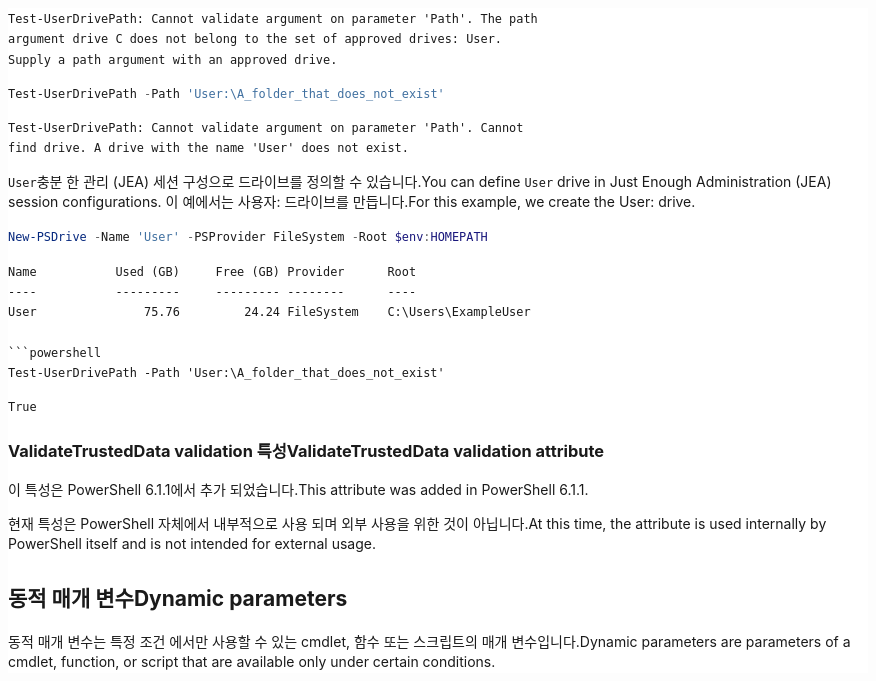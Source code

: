 ```Output
Test-UserDrivePath: Cannot validate argument on parameter 'Path'. The path
argument drive C does not belong to the set of approved drives: User.
Supply a path argument with an approved drive.
```

```powershell
Test-UserDrivePath -Path 'User:\A_folder_that_does_not_exist'
```

```Output
Test-UserDrivePath: Cannot validate argument on parameter 'Path'. Cannot
find drive. A drive with the name 'User' does not exist.
```

<span data-ttu-id="e5538-302">`User`충분 한 관리 (JEA) 세션 구성으로 드라이브를 정의할 수 있습니다.</span><span class="sxs-lookup"><span data-stu-id="e5538-302">You can define `User` drive in Just Enough Administration (JEA) session configurations.</span></span> <span data-ttu-id="e5538-303">이 예에서는 사용자: 드라이브를 만듭니다.</span><span class="sxs-lookup"><span data-stu-id="e5538-303">For this example, we create the User: drive.</span></span>

```powershell
New-PSDrive -Name 'User' -PSProvider FileSystem -Root $env:HOMEPATH
```

```Output
Name           Used (GB)     Free (GB) Provider      Root
----           ---------     --------- --------      ----
User               75.76         24.24 FileSystem    C:\Users\ExampleUser

```powershell
Test-UserDrivePath -Path 'User:\A_folder_that_does_not_exist'
```

```Output
True
```

### <a name="validatetrusteddata-validation-attribute"></a><span data-ttu-id="e5538-304">ValidateTrustedData validation 특성</span><span class="sxs-lookup"><span data-stu-id="e5538-304">ValidateTrustedData validation attribute</span></span>

<span data-ttu-id="e5538-305">이 특성은 PowerShell 6.1.1에서 추가 되었습니다.</span><span class="sxs-lookup"><span data-stu-id="e5538-305">This attribute was added in PowerShell 6.1.1.</span></span>

<span data-ttu-id="e5538-306">현재 특성은 PowerShell 자체에서 내부적으로 사용 되며 외부 사용을 위한 것이 아닙니다.</span><span class="sxs-lookup"><span data-stu-id="e5538-306">At this time, the attribute is used internally by PowerShell itself and is not intended for external usage.</span></span>

## <a name="dynamic-parameters"></a><span data-ttu-id="e5538-307">동적 매개 변수</span><span class="sxs-lookup"><span data-stu-id="e5538-307">Dynamic parameters</span></span>

<span data-ttu-id="e5538-308">동적 매개 변수는 특정 조건 에서만 사용할 수 있는 cmdlet, 함수 또는 스크립트의 매개 변수입니다.</span><span class="sxs-lookup"><span data-stu-id="e5538-308">Dynamic parameters are parameters of a cmdlet, function, or script that are available only under certain conditions.</span></span>
